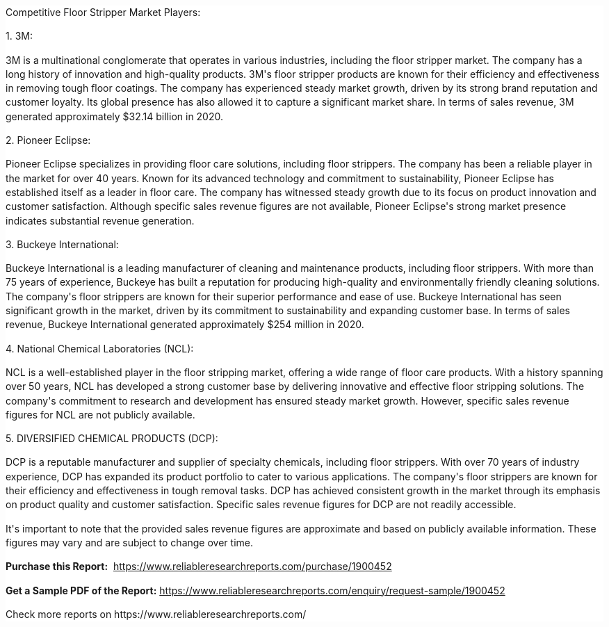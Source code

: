 <p><p>Competitive Floor Stripper Market Players:</p><p>1. 3M:</p><p>3M is a multinational conglomerate that operates in various industries, including the floor stripper market. The company has a long history of innovation and high-quality products. 3M's floor stripper products are known for their efficiency and effectiveness in removing tough floor coatings. The company has experienced steady market growth, driven by its strong brand reputation and customer loyalty. Its global presence has also allowed it to capture a significant market share. In terms of sales revenue, 3M generated approximately $32.14 billion in 2020.</p><p>2. Pioneer Eclipse:</p><p>Pioneer Eclipse specializes in providing floor care solutions, including floor strippers. The company has been a reliable player in the market for over 40 years. Known for its advanced technology and commitment to sustainability, Pioneer Eclipse has established itself as a leader in floor care. The company has witnessed steady growth due to its focus on product innovation and customer satisfaction. Although specific sales revenue figures are not available, Pioneer Eclipse's strong market presence indicates substantial revenue generation.</p><p>3. Buckeye International:</p><p>Buckeye International is a leading manufacturer of cleaning and maintenance products, including floor strippers. With more than 75 years of experience, Buckeye has built a reputation for producing high-quality and environmentally friendly cleaning solutions. The company's floor strippers are known for their superior performance and ease of use. Buckeye International has seen significant growth in the market, driven by its commitment to sustainability and expanding customer base. In terms of sales revenue, Buckeye International generated approximately $254 million in 2020.</p><p>4. National Chemical Laboratories (NCL):</p><p>NCL is a well-established player in the floor stripping market, offering a wide range of floor care products. With a history spanning over 50 years, NCL has developed a strong customer base by delivering innovative and effective floor stripping solutions. The company's commitment to research and development has ensured steady market growth. However, specific sales revenue figures for NCL are not publicly available.</p><p>5. DIVERSIFIED CHEMICAL PRODUCTS (DCP):</p><p>DCP is a reputable manufacturer and supplier of specialty chemicals, including floor strippers. With over 70 years of industry experience, DCP has expanded its product portfolio to cater to various applications. The company's floor strippers are known for their efficiency and effectiveness in tough removal tasks. DCP has achieved consistent growth in the market through its emphasis on product quality and customer satisfaction. Specific sales revenue figures for DCP are not readily accessible.</p><p>It's important to note that the provided sales revenue figures are approximate and based on publicly available information. These figures may vary and are subject to change over time.</p></p>
<p><strong>Purchase this Report:</strong>&nbsp;&nbsp;<a href="https://www.reliableresearchreports.com/purchase/1900452">https://www.reliableresearchreports.com/purchase/1900452</a></p>
<p></p>
<p><strong>Get a Sample PDF of the Report:</strong>&nbsp;<a href="https://www.reliableresearchreports.com/enquiry/request-sample/1900452">https://www.reliableresearchreports.com/enquiry/request-sample/1900452</a></p>
<p>Check more reports on https://www.reliableresearchreports.com/</p>